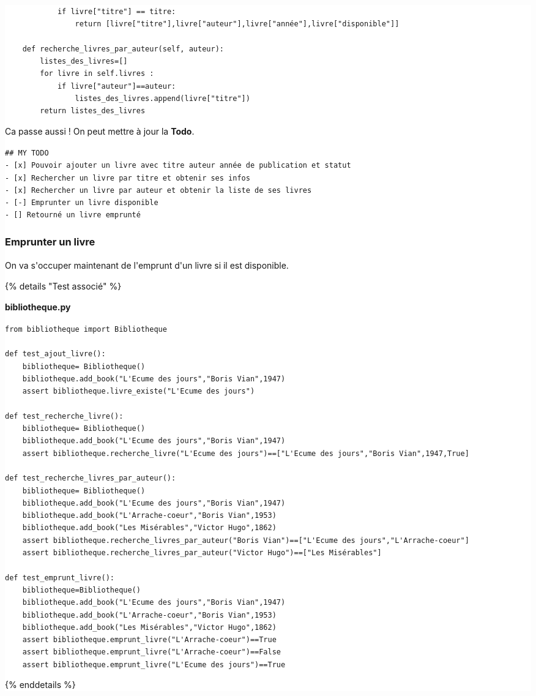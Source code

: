 ```html
            if livre["titre"] == titre:
                return [livre["titre"],livre["auteur"],livre["année"],livre["disponible"]]
            
    def recherche_livres_par_auteur(self, auteur):
        listes_des_livres=[]
        for livre in self.livres : 
            if livre["auteur"]==auteur:
                listes_des_livres.append(livre["titre"])
        return listes_des_livres
```
Ca passe aussi ! 
On peut mettre à jour la <strong>Todo</strong>.

```html
## MY TODO
- [x] Pouvoir ajouter un livre avec titre auteur année de publication et statut
- [x] Rechercher un livre par titre et obtenir ses infos 
- [x] Rechercher un livre par auteur et obtenir la liste de ses livres 
- [-] Emprunter un livre disponible
- [] Retourné un livre emprunté
```

### Emprunter un livre

On va s'occuper maintenant de l'emprunt d'un livre si il est disponible.

{% details "Test associé" %}

<strong>bibliotheque.py</strong>
```html
from bibliotheque import Bibliotheque

def test_ajout_livre():
    bibliotheque= Bibliotheque()
    bibliotheque.add_book("L'Ecume des jours","Boris Vian",1947)
    assert bibliotheque.livre_existe("L'Ecume des jours")

def test_recherche_livre():
    bibliotheque= Bibliotheque()
    bibliotheque.add_book("L'Ecume des jours","Boris Vian",1947)
    assert bibliotheque.recherche_livre("L'Ecume des jours")==["L'Ecume des jours","Boris Vian",1947,True]

def test_recherche_livres_par_auteur():
    bibliotheque= Bibliotheque()
    bibliotheque.add_book("L'Ecume des jours","Boris Vian",1947)
    bibliotheque.add_book("L'Arrache-coeur","Boris Vian",1953)
    bibliotheque.add_book("Les Misérables","Victor Hugo",1862)
    assert bibliotheque.recherche_livres_par_auteur("Boris Vian")==["L'Ecume des jours","L'Arrache-coeur"]
    assert bibliotheque.recherche_livres_par_auteur("Victor Hugo")==["Les Misérables"]

def test_emprunt_livre():
    bibliotheque=Bibliotheque()
    bibliotheque.add_book("L'Ecume des jours","Boris Vian",1947)
    bibliotheque.add_book("L'Arrache-coeur","Boris Vian",1953)
    bibliotheque.add_book("Les Misérables","Victor Hugo",1862)
    assert bibliotheque.emprunt_livre("L'Arrache-coeur")==True
    assert bibliotheque.emprunt_livre("L'Arrache-coeur")==False
    assert bibliotheque.emprunt_livre("L'Ecume des jours")==True
```
{% enddetails %}
